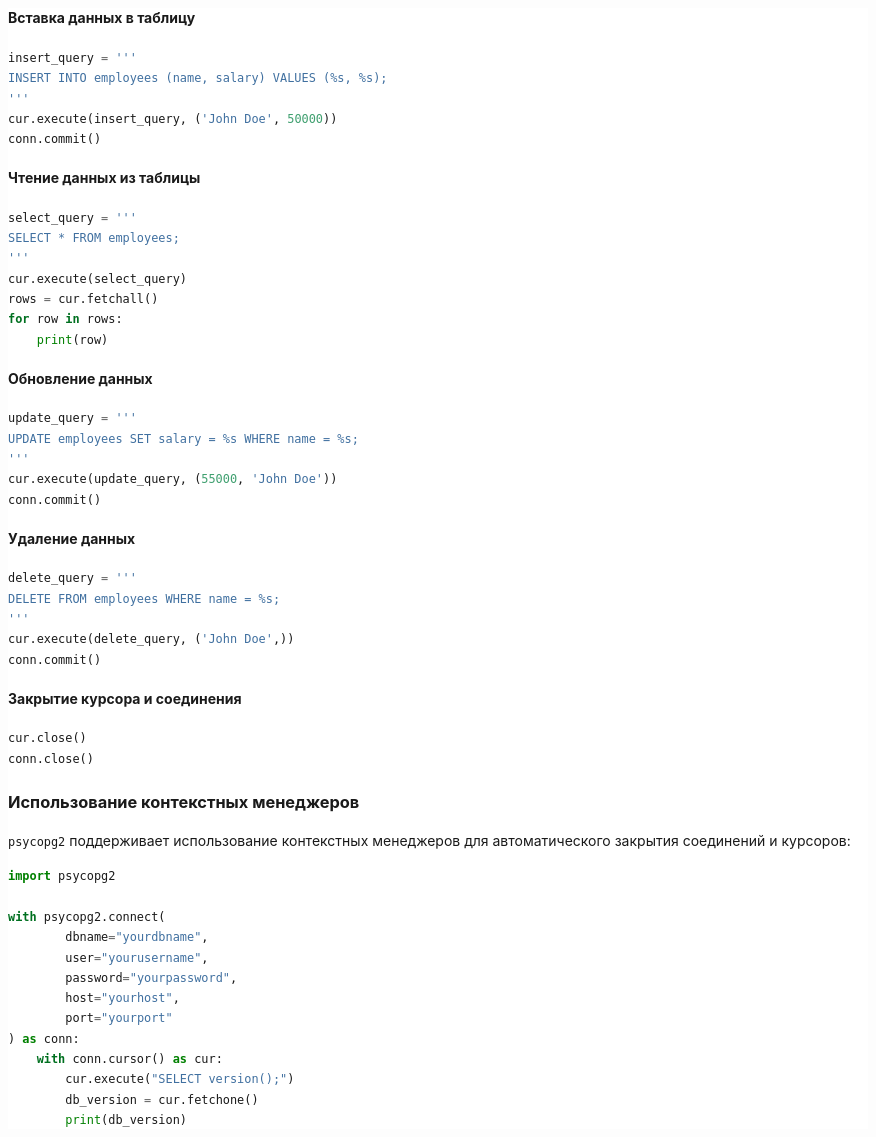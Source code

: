#### Вставка данных в таблицу

```python
insert_query = '''
INSERT INTO employees (name, salary) VALUES (%s, %s);
'''
cur.execute(insert_query, ('John Doe', 50000))
conn.commit()
```

#### Чтение данных из таблицы

```python
select_query = '''
SELECT * FROM employees;
'''
cur.execute(select_query)
rows = cur.fetchall()
for row in rows:
    print(row)
```

#### Обновление данных

```python
update_query = '''
UPDATE employees SET salary = %s WHERE name = %s;
'''
cur.execute(update_query, (55000, 'John Doe'))
conn.commit()
```

#### Удаление данных

```python
delete_query = '''
DELETE FROM employees WHERE name = %s;
'''
cur.execute(delete_query, ('John Doe',))
conn.commit()
```

#### Закрытие курсора и соединения

```python
cur.close()
conn.close()
```

### Использование контекстных менеджеров

`psycopg2` поддерживает использование контекстных менеджеров для автоматического закрытия соединений и курсоров:

```python
import psycopg2

with psycopg2.connect(
        dbname="yourdbname",
        user="yourusername",
        password="yourpassword",
        host="yourhost",
        port="yourport"
) as conn:
    with conn.cursor() as cur:
        cur.execute("SELECT version();")
        db_version = cur.fetchone()
        print(db_version)
```
